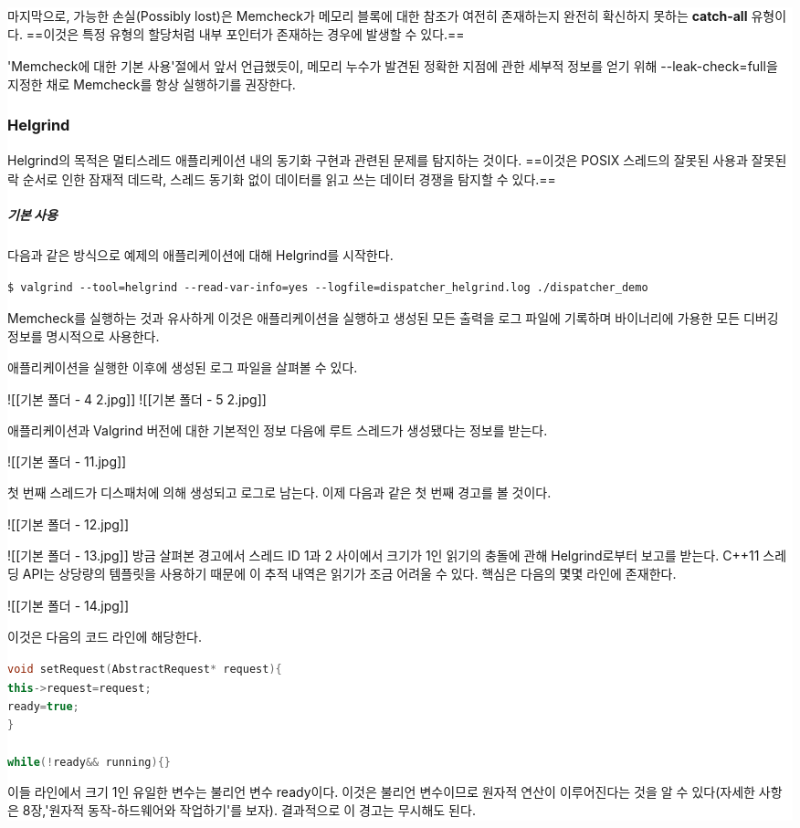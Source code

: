 
마지막으로, 가능한 손실(Possibly lost)은 Memcheck가 메모리 블록에 대한 참조가 여전히 존재하는지 완전히 확신하지 못하는 **catch-all** 유형이다. ==이것은 특정 유형의 할당처럼 내부 포인터가 존재하는 경우에 발생할 수 있다.==

'Memcheck에 대한 기본 사용'절에서 앞서 언급했듯이, 메모리 누수가 발견된 정확한 지점에 관한 세부적 정보를 얻기 위해 --leak-check=full을 지정한 채로 Memcheck를 항상 실행하기를 권장한다.


### Helgrind

Helgrind의 목적은 멀티스레드 애플리케이션 내의 동기화 구현과 관련된 문제를 탐지하는 것이다. ==이것은 POSIX 스레드의 잘못된 사용과 잘못된 락 순서로 인한 잠재적 데드락, 스레드 동기화 없이 데이터를 읽고 쓰는 데이터 경쟁을 탐지할 수 있다.==

##### 기본 사용

다음과 같은 방식으로 예제의 애플리케이션에 대해 Helgrind를 시작한다.

```shell
$ valgrind --tool=helgrind --read-var-info=yes --logfile=dispatcher_helgrind.log ./dispatcher_demo
```

Memcheck를 실행하는 것과 유사하게 이것은 애플리케이션을 실행하고 생성된 모든 출력을 로그 파일에 기록하며 바이너리에 가용한 모든 디버깅 정보를 명시적으로 사용한다.

애플리케이션을 실행한 이후에 생성된 로그 파일을 살펴볼 수 있다.

![[기본 폴더 - 4 2.jpg]]
![[기본 폴더 - 5 2.jpg]]


애플리케이션과 Valgrind 버전에 대한 기본적인 정보 다음에 루트 스레드가 생성됐다는 정보를 받는다.

![[기본 폴더 - 11.jpg]]

첫 번째 스레드가 디스패처에 의해 생성되고 로그로 남는다. 이제 다음과 같은 첫 번째 경고를 볼 것이다.

![[기본 폴더 - 12.jpg]]

![[기본 폴더 - 13.jpg]]
방금 살펴본 경고에서 스레드 ID 1과 2 사이에서 크기가 1인 읽기의 충돌에 관해 Helgrind로부터 보고를 받는다. C++11 스레딩 API는 상당량의 템플릿을 사용하기 때문에 이 추적 내역은 읽기가 조금 어려울 수 있다. 핵심은 다음의 몇몇 라인에 존재한다.

![[기본 폴더 - 14.jpg]]

이것은 다음의 코드 라인에 해당한다.

``` c++
void setRequest(AbstractRequest* request){
this->request=request;
ready=true;
}

while(!ready&& running){}
```

이들 라인에서 크기 1인 유일한 변수는 불리언 변수 ready이다. 이것은 불리언 변수이므로 원자적 연산이 이루어진다는 것을 알 수 있다(자세한 사항은 8장,'원자적 동작-하드웨어와 작업하기'를 보자). 결과적으로 이 경고는 무시해도 된다.


[^1]: 1,024TB